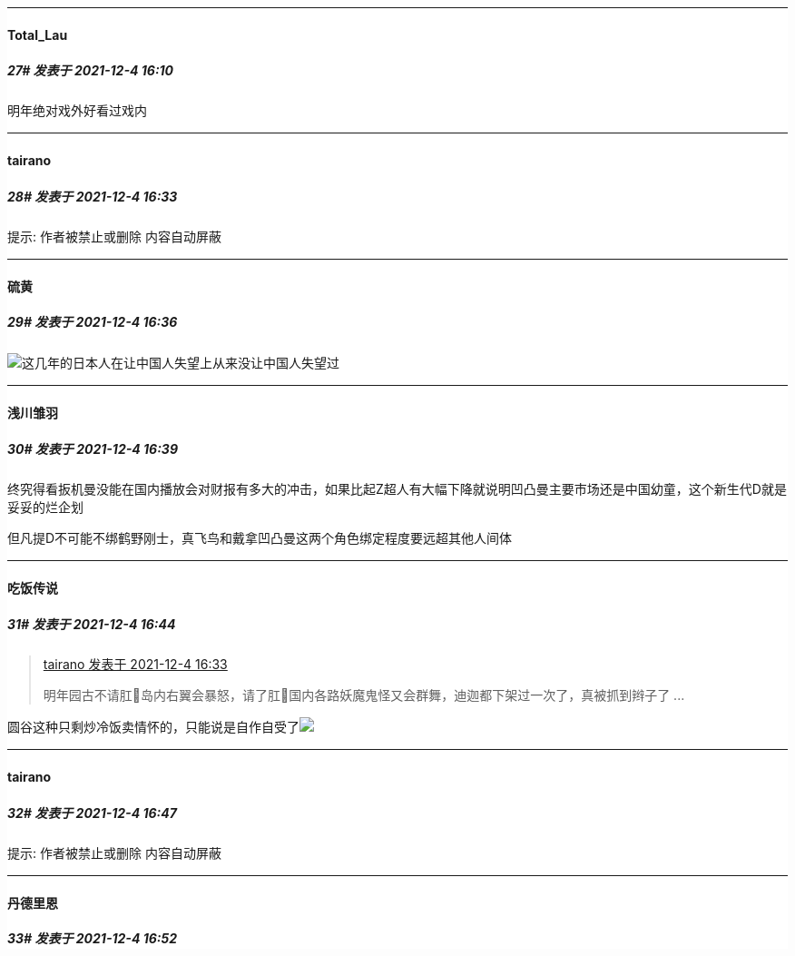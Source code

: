 *****

####  Total_Lau  
##### 27#       发表于 2021-12-4 16:10

明年绝对戏外好看过戏内

*****

####  tairano  
##### 28#       发表于 2021-12-4 16:33

提示: 作者被禁止或删除 内容自动屏蔽

*****

####  硫黄  
##### 29#       发表于 2021-12-4 16:36

<img src="https://static.saraba1st.com/image/smiley/face2017/049.png" referrerpolicy="no-referrer">这几年的日本人在让中国人失望上从来没让中国人失望过

*****

####  浅川雏羽  
##### 30#       发表于 2021-12-4 16:39

终究得看扳机曼没能在国内播放会对财报有多大的冲击，如果比起Z超人有大幅下降就说明凹凸曼主要市场还是中国幼童，这个新生代D就是妥妥的烂企划

但凡提D不可能不绑鹤野刚士，真飞鸟和戴拿凹凸曼这两个角色绑定程度要远超其他人间体



*****

####  吃饭传说  
##### 31#       发表于 2021-12-4 16:44

<blockquote><a href="httphttps://bbs.saraba1st.com/2b/forum.php?mod=redirect&amp;goto=findpost&amp;pid=53806835&amp;ptid=2040765" target="_blank">tairano 发表于 2021-12-4 16:33</a>

明年园古不请肛💩岛内右翼会暴怒，请了肛💩国内各路妖魔鬼怪又会群舞，迪迦都下架过一次了，真被抓到辫子了 ...</blockquote>
圆谷这种只剩炒冷饭卖情怀的，只能说是自作自受了<img src="https://static.saraba1st.com/image/smiley/face2017/049.png" referrerpolicy="no-referrer">

*****

####  tairano  
##### 32#       发表于 2021-12-4 16:47

提示: 作者被禁止或删除 内容自动屏蔽

*****

####  丹德里恩  
##### 33#       发表于 2021-12-4 16:52
